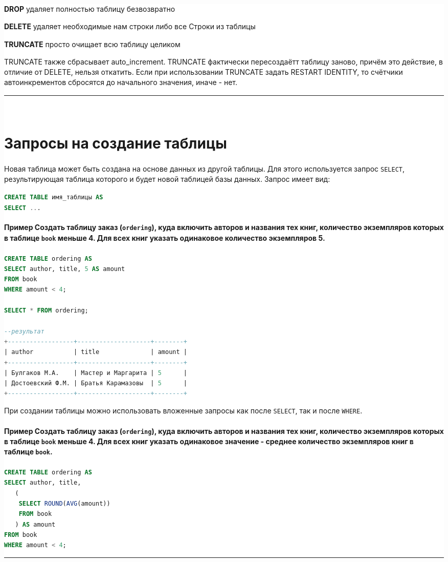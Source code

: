 <b>DROP</b> удаляет полностью таблицу безвозвратно

<b>DELETE</b> удаляет необходимые нам строки либо все Строки из таблицы

<b>TRUNCATE</b> просто очищает всю таблицу целиком

TRUNCATE также сбрасывает auto_increment.
TRUNCATE фактически пересоздаётт таблицу заново, причём это действие, в отличие от DELETE, нельзя откатить. Если при использовании TRUNCATE задать RESTART IDENTITY, то счётчики автоинкрементов сбросятся до начального значения, иначе - нет.
___
<br><a name="T9"></a>
# Запросы на создание таблицы

Новая таблица может быть создана на основе данных из другой таблицы. Для этого используется запрос `SELECT`, результирующая таблица которого и будет новой таблицей базы данных. Запрос имеет вид:

```SQL
CREATE TABLE имя_таблицы AS
SELECT ...
```

#### **Пример** Создать таблицу заказ (`ordering`), куда включить авторов и названия тех книг, количество экземпляров которых в таблице `book` меньше 4. Для всех книг указать одинаковое количество экземпляров 5.

```SQL
CREATE TABLE ordering AS
SELECT author, title, 5 AS amount
FROM book
WHERE amount < 4;

SELECT * FROM ordering;

--результат
+------------------+--------------------+--------+
| author           | title              | amount |
+------------------+--------------------+--------+
| Булгаков М.А.    | Мастер и Маргарита | 5      |
| Достоевский Ф.М. | Братья Карамазовы  | 5      |
+------------------+--------------------+--------+
```
При создании таблицы можно использовать вложенные запросы как после `SELECT`, так и после `WHERE`.

#### **Пример**  Создать таблицу заказ (`ordering`), куда включить авторов и названия тех книг, количество экземпляров которых в таблице `book` меньше 4. Для всех книг указать одинаковое значение - среднее количество экземпляров книг в таблице `book`.

```SQL
CREATE TABLE ordering AS
SELECT author, title, 
   (
    SELECT ROUND(AVG(amount)) 
    FROM book
   ) AS amount
FROM book
WHERE amount < 4;
```
___
